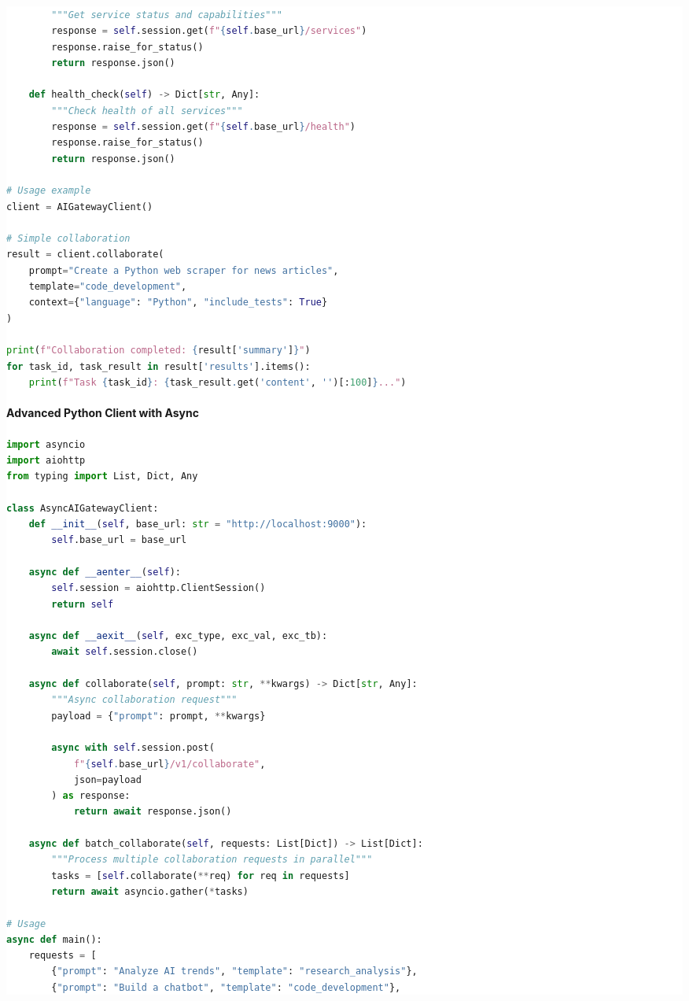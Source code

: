 ```python
        """Get service status and capabilities"""
        response = self.session.get(f"{self.base_url}/services")
        response.raise_for_status()
        return response.json()
    
    def health_check(self) -> Dict[str, Any]:
        """Check health of all services"""
        response = self.session.get(f"{self.base_url}/health")
        response.raise_for_status()
        return response.json()

# Usage example
client = AIGatewayClient()

# Simple collaboration
result = client.collaborate(
    prompt="Create a Python web scraper for news articles",
    template="code_development",
    context={"language": "Python", "include_tests": True}
)

print(f"Collaboration completed: {result['summary']}")
for task_id, task_result in result['results'].items():
    print(f"Task {task_id}: {task_result.get('content', '')[:100]}...")
```

#### Advanced Python Client with Async
```python
import asyncio
import aiohttp
from typing import List, Dict, Any

class AsyncAIGatewayClient:
    def __init__(self, base_url: str = "http://localhost:9000"):
        self.base_url = base_url
    
    async def __aenter__(self):
        self.session = aiohttp.ClientSession()
        return self
    
    async def __aexit__(self, exc_type, exc_val, exc_tb):
        await self.session.close()
    
    async def collaborate(self, prompt: str, **kwargs) -> Dict[str, Any]:
        """Async collaboration request"""
        payload = {"prompt": prompt, **kwargs}
        
        async with self.session.post(
            f"{self.base_url}/v1/collaborate", 
            json=payload
        ) as response:
            return await response.json()
    
    async def batch_collaborate(self, requests: List[Dict]) -> List[Dict]:
        """Process multiple collaboration requests in parallel"""
        tasks = [self.collaborate(**req) for req in requests]
        return await asyncio.gather(*tasks)

# Usage
async def main():
    requests = [
        {"prompt": "Analyze AI trends", "template": "research_analysis"},
        {"prompt": "Build a chatbot", "template": "code_development"},
```